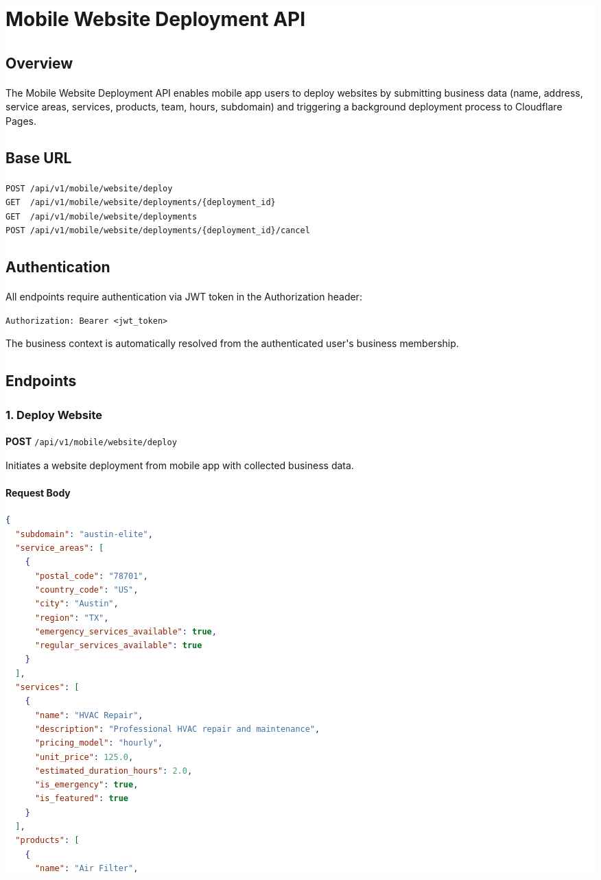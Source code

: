 # Mobile Website Deployment API

## Overview

The Mobile Website Deployment API enables mobile app users to deploy websites by submitting business data (name, address, service areas, services, products, team, hours, subdomain) and triggering a background deployment process to Cloudflare Pages.

## Base URL

```
POST /api/v1/mobile/website/deploy
GET  /api/v1/mobile/website/deployments/{deployment_id}
GET  /api/v1/mobile/website/deployments
POST /api/v1/mobile/website/deployments/{deployment_id}/cancel
```

## Authentication

All endpoints require authentication via JWT token in the Authorization header:

```
Authorization: Bearer <jwt_token>
```

The business context is automatically resolved from the authenticated user's business membership.

## Endpoints

### 1. Deploy Website

**POST** `/api/v1/mobile/website/deploy`

Initiates a website deployment from mobile app with collected business data.

#### Request Body

```json
{
  "subdomain": "austin-elite",
  "service_areas": [
    {
      "postal_code": "78701",
      "country_code": "US",
      "city": "Austin",
      "region": "TX",
      "emergency_services_available": true,
      "regular_services_available": true
    }
  ],
  "services": [
    {
      "name": "HVAC Repair",
      "description": "Professional HVAC repair and maintenance",
      "pricing_model": "hourly",
      "unit_price": 125.0,
      "estimated_duration_hours": 2.0,
      "is_emergency": true,
      "is_featured": true
    }
  ],
  "products": [
    {
      "name": "Air Filter",
```